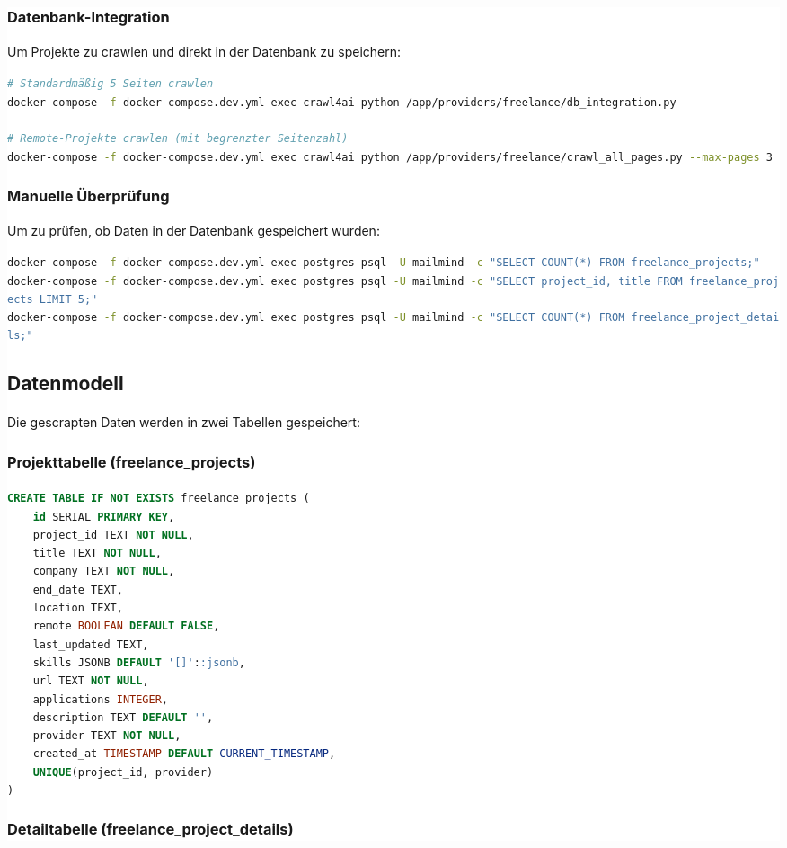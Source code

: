 ### Datenbank-Integration

Um Projekte zu crawlen und direkt in der Datenbank zu speichern:

```bash
# Standardmäßig 5 Seiten crawlen
docker-compose -f docker-compose.dev.yml exec crawl4ai python /app/providers/freelance/db_integration.py

# Remote-Projekte crawlen (mit begrenzter Seitenzahl)
docker-compose -f docker-compose.dev.yml exec crawl4ai python /app/providers/freelance/crawl_all_pages.py --max-pages 3
```

### Manuelle Überprüfung

Um zu prüfen, ob Daten in der Datenbank gespeichert wurden:

```bash
docker-compose -f docker-compose.dev.yml exec postgres psql -U mailmind -c "SELECT COUNT(*) FROM freelance_projects;"
docker-compose -f docker-compose.dev.yml exec postgres psql -U mailmind -c "SELECT project_id, title FROM freelance_projects LIMIT 5;"
docker-compose -f docker-compose.dev.yml exec postgres psql -U mailmind -c "SELECT COUNT(*) FROM freelance_project_details;"
```

## Datenmodell

Die gescrapten Daten werden in zwei Tabellen gespeichert:

### Projekttabelle (freelance_projects)

```sql
CREATE TABLE IF NOT EXISTS freelance_projects (
    id SERIAL PRIMARY KEY,
    project_id TEXT NOT NULL,
    title TEXT NOT NULL,
    company TEXT NOT NULL,
    end_date TEXT,
    location TEXT,
    remote BOOLEAN DEFAULT FALSE,
    last_updated TEXT,
    skills JSONB DEFAULT '[]'::jsonb,
    url TEXT NOT NULL,
    applications INTEGER,
    description TEXT DEFAULT '',
    provider TEXT NOT NULL,
    created_at TIMESTAMP DEFAULT CURRENT_TIMESTAMP,
    UNIQUE(project_id, provider)
)
```

### Detailtabelle (freelance_project_details)
